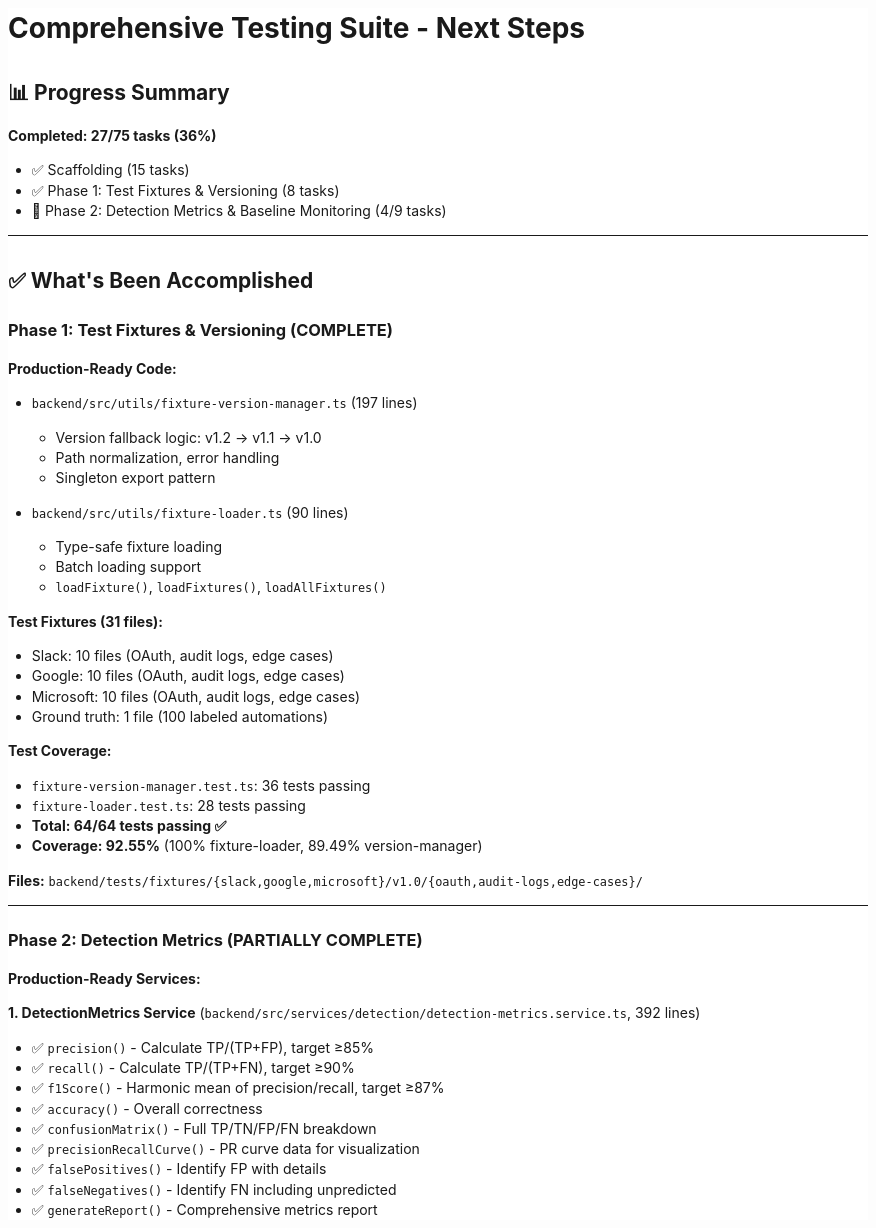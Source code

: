 # Comprehensive Testing Suite - Next Steps

## 📊 Progress Summary

**Completed: 27/75 tasks (36%)**
- ✅ Scaffolding (15 tasks)
- ✅ Phase 1: Test Fixtures & Versioning (8 tasks)
- 🚧 Phase 2: Detection Metrics & Baseline Monitoring (4/9 tasks)

---

## ✅ What's Been Accomplished

### Phase 1: Test Fixtures & Versioning (COMPLETE)

**Production-Ready Code:**
- `backend/src/utils/fixture-version-manager.ts` (197 lines)
  - Version fallback logic: v1.2 → v1.1 → v1.0
  - Path normalization, error handling
  - Singleton export pattern

- `backend/src/utils/fixture-loader.ts` (90 lines)
  - Type-safe fixture loading
  - Batch loading support
  - `loadFixture()`, `loadFixtures()`, `loadAllFixtures()`

**Test Fixtures (31 files):**
- Slack: 10 files (OAuth, audit logs, edge cases)
- Google: 10 files (OAuth, audit logs, edge cases)
- Microsoft: 10 files (OAuth, audit logs, edge cases)
- Ground truth: 1 file (100 labeled automations)

**Test Coverage:**
- `fixture-version-manager.test.ts`: 36 tests passing
- `fixture-loader.test.ts`: 28 tests passing
- **Total: 64/64 tests passing ✅**
- **Coverage: 92.55%** (100% fixture-loader, 89.49% version-manager)

**Files:** `backend/tests/fixtures/{slack,google,microsoft}/v1.0/{oauth,audit-logs,edge-cases}/`

---

### Phase 2: Detection Metrics (PARTIALLY COMPLETE)

**Production-Ready Services:**

**1. DetectionMetrics Service** (`backend/src/services/detection/detection-metrics.service.ts`, 392 lines)
- ✅ `precision()` - Calculate TP/(TP+FP), target ≥85%
- ✅ `recall()` - Calculate TP/(TP+FN), target ≥90%
- ✅ `f1Score()` - Harmonic mean of precision/recall, target ≥87%
- ✅ `accuracy()` - Overall correctness
- ✅ `confusionMatrix()` - Full TP/TN/FP/FN breakdown
- ✅ `precisionRecallCurve()` - PR curve data for visualization
- ✅ `falsePositives()` - Identify FP with details
- ✅ `falseNegatives()` - Identify FN including unpredicted
- ✅ `generateReport()` - Comprehensive metrics report
